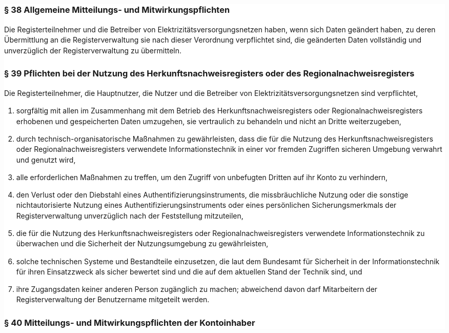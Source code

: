 
### § 38 Allgemeine Mitteilungs- und Mitwirkungspflichten

Die Registerteilnehmer und die Betreiber von
Elektrizitätsversorgungsnetzen haben, wenn sich Daten geändert haben,
zu deren Übermittlung an die Registerverwaltung sie nach dieser
Verordnung verpflichtet sind, die geänderten Daten vollständig und
unverzüglich der Registerverwaltung zu übermitteln.


### § 39 Pflichten bei der Nutzung des Herkunftsnachweisregisters oder des Regionalnachweisregisters

Die Registerteilnehmer, die Hauptnutzer, die Nutzer und die Betreiber
von Elektrizitätsversorgungsnetzen sind verpflichtet,

1.  sorgfältig mit allen im Zusammenhang mit dem Betrieb des
    Herkunftsnachweisregisters oder Regionalnachweisregisters erhobenen
    und gespeicherten Daten umzugehen, sie vertraulich zu behandeln und
    nicht an Dritte weiterzugeben,


2.  durch technisch-organisatorische Maßnahmen zu gewährleisten, dass die
    für die Nutzung des Herkunftsnachweisregisters oder
    Regionalnachweisregisters verwendete Informationstechnik in einer vor
    fremden Zugriffen sicheren Umgebung verwahrt und genutzt wird,


3.  alle erforderlichen Maßnahmen zu treffen, um den Zugriff von
    unbefugten Dritten auf ihr Konto zu verhindern,


4.  den Verlust oder den Diebstahl eines Authentifizierungsinstruments,
    die missbräuchliche Nutzung oder die sonstige nichtautorisierte
    Nutzung eines Authentifizierungsinstruments oder eines persönlichen
    Sicherungsmerkmals der Registerverwaltung unverzüglich nach der
    Feststellung mitzuteilen,


5.  die für die Nutzung des Herkunftsnachweisregisters oder
    Regionalnachweisregisters verwendete Informationstechnik zu überwachen
    und die Sicherheit der Nutzungsumgebung zu gewährleisten,


6.  solche technischen Systeme und Bestandteile einzusetzen, die laut dem
    Bundesamt für Sicherheit in der Informationstechnik für ihren
    Einsatzzweck als sicher bewertet sind und die auf dem aktuellen Stand
    der Technik sind, und


7.  ihre Zugangsdaten keiner anderen Person zugänglich zu machen;
    abweichend davon darf Mitarbeitern der Registerverwaltung der
    Benutzername mitgeteilt werden.





### § 40 Mitteilungs- und Mitwirkungspflichten der Kontoinhaber
